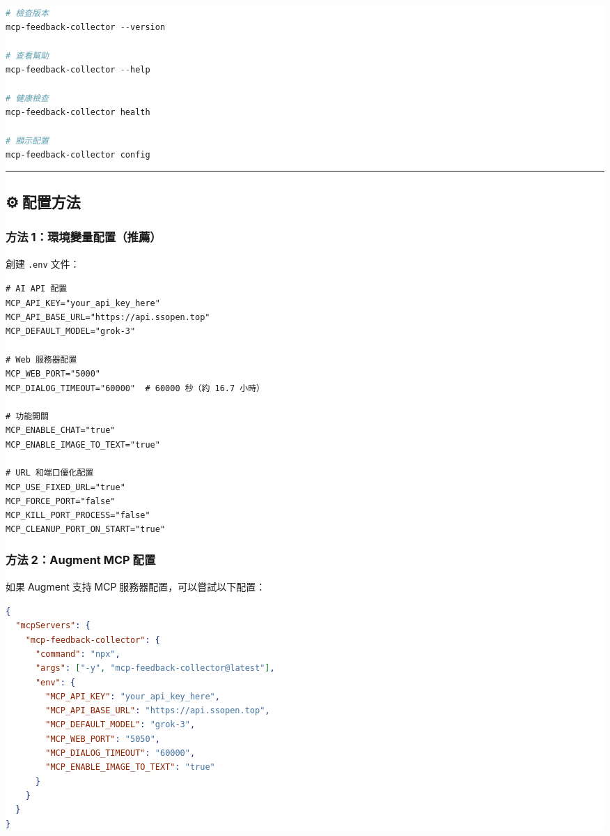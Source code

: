 ```powershell
# 檢查版本
mcp-feedback-collector --version

# 查看幫助
mcp-feedback-collector --help

# 健康檢查
mcp-feedback-collector health

# 顯示配置
mcp-feedback-collector config
```

---

## ⚙️ 配置方法

### 方法 1：環境變量配置（推薦）

創建 `.env` 文件：

```env
# AI API 配置
MCP_API_KEY="your_api_key_here"
MCP_API_BASE_URL="https://api.ssopen.top"
MCP_DEFAULT_MODEL="grok-3"

# Web 服務器配置
MCP_WEB_PORT="5000"
MCP_DIALOG_TIMEOUT="60000"  # 60000 秒（約 16.7 小時）

# 功能開關
MCP_ENABLE_CHAT="true"
MCP_ENABLE_IMAGE_TO_TEXT="true"

# URL 和端口優化配置
MCP_USE_FIXED_URL="true"
MCP_FORCE_PORT="false"
MCP_KILL_PORT_PROCESS="false"
MCP_CLEANUP_PORT_ON_START="true"
```

### 方法 2：Augment MCP 配置

如果 Augment 支持 MCP 服務器配置，可以嘗試以下配置：

```json
{
  "mcpServers": {
    "mcp-feedback-collector": {
      "command": "npx",
      "args": ["-y", "mcp-feedback-collector@latest"],
      "env": {
        "MCP_API_KEY": "your_api_key_here",
        "MCP_API_BASE_URL": "https://api.ssopen.top",
        "MCP_DEFAULT_MODEL": "grok-3",
        "MCP_WEB_PORT": "5050",
        "MCP_DIALOG_TIMEOUT": "60000",
        "MCP_ENABLE_IMAGE_TO_TEXT": "true"
      }
    }
  }
}
```

